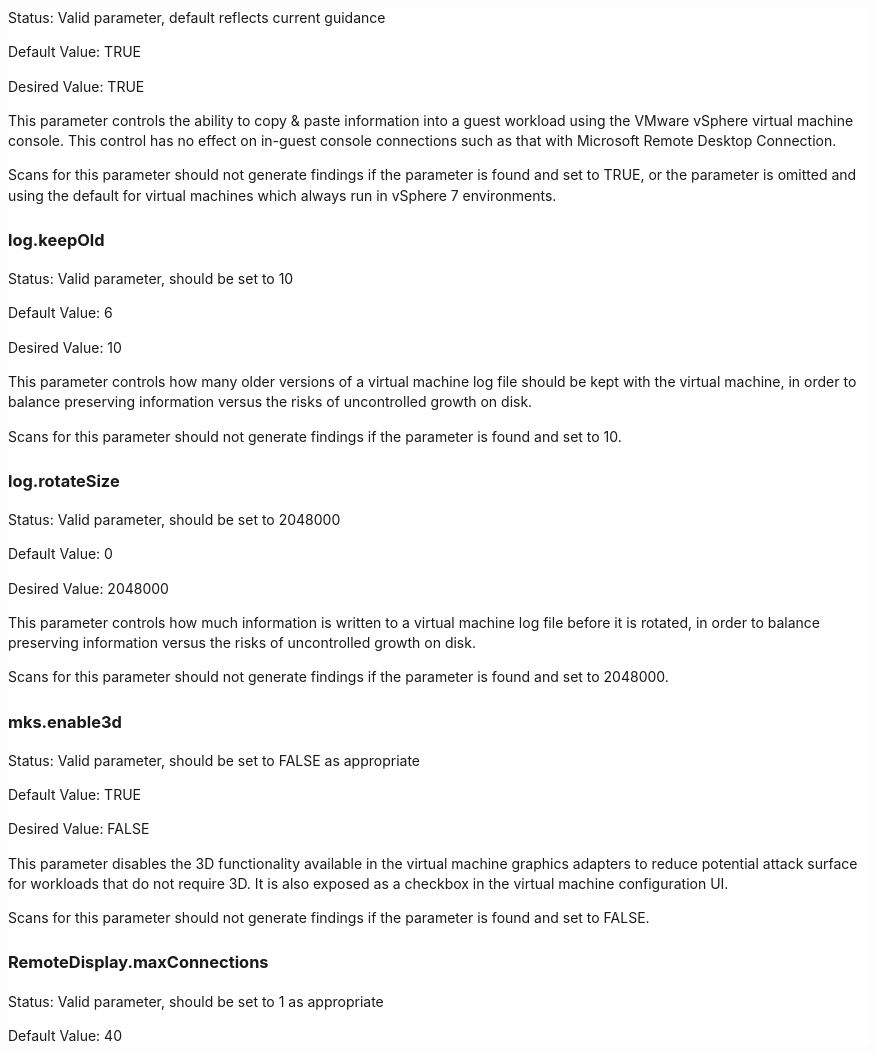 Status: Valid parameter, default reflects current guidance

Default Value: TRUE

Desired Value: TRUE

This parameter controls the ability to copy & paste information into a guest workload using the VMware vSphere virtual machine console. This control has no effect on in-guest console connections such as that with Microsoft Remote Desktop Connection.

Scans for this parameter should not generate findings if the parameter is found and set to TRUE, or the parameter is omitted and using the default for virtual machines which always run in vSphere 7 environments.

### log.keepOld

Status: Valid parameter, should be set to 10

Default Value: 6

Desired Value: 10

This parameter controls how many older versions of a virtual machine log file should be kept with the virtual machine, in order to balance preserving information versus the risks of uncontrolled growth on disk.

Scans for this parameter should not generate findings if the parameter is found and set to 10.

### log.rotateSize

Status: Valid parameter, should be set to 2048000

Default Value: 0

Desired Value: 2048000

This parameter controls how much information is written to a virtual machine log file before it is rotated, in order to balance preserving information versus the risks of uncontrolled growth on disk.

Scans for this parameter should not generate findings if the parameter is found and set to 2048000.

### mks.enable3d

Status: Valid parameter, should be set to FALSE as appropriate

Default Value: TRUE

Desired Value: FALSE

This parameter disables the 3D functionality available in the virtual machine graphics adapters to reduce potential attack surface for workloads that do not require 3D. It is also exposed as a checkbox in the virtual machine configuration UI.

Scans for this parameter should not generate findings if the parameter is found and set to FALSE.

### RemoteDisplay.maxConnections

Status: Valid parameter, should be set to 1 as appropriate

Default Value: 40
